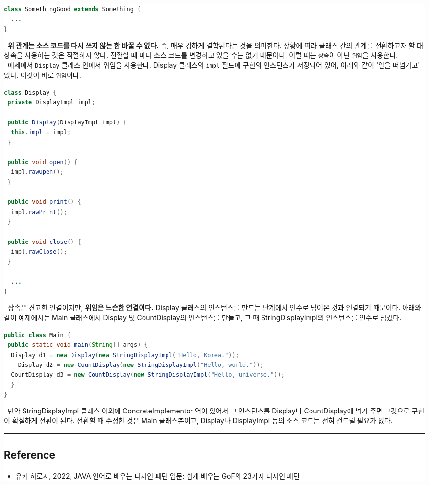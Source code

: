 ```java
class SomethingGood extends Something {
  ...
}
```

&nbsp; **위 관계는 소스 코드를 다시 쓰지 않는 한 바꿀 수 없다.** 즉, 매우 강하게 결합된다는 것을 의미한다. 상황에 따라 클래스 간의 관계를 전환하고자 할 대 상속을 사용하는 것은 적절하지 않다. 전환할 때 마다 소스 코드를 변경하고 있을 수는 없기 때문이다. 이럴 때는 `상속`이 아닌 `위임`을 사용한다.<br>
&nbsp; 예제에서 `Display` 클래스 안에서 위임을 사용한다. Display 클래스의 `impl`
 필드에 구현의 인스턴스가 저장되어 있어, 아래와 같이 '일을 떠넘기고' 있다. 이것이 바로 `위임`이다.

```java
class Display {
 private DisplayImpl impl;

 public Display(DisplayImpl impl) {
  this.impl = impl;
 }

 public void open() {
  impl.rawOpen();
 }

 public void print() {
  impl.rawPrint();
 }

 public void close() {
  impl.rawClose();
 }

  ...
}
```

&nbsp; 상속은 견고한 연결이지만, **위임은 느슨한 연결이다.** Display 클래스의 인스턴스를 만드는 단계에서 인수로 넘어온 것과 연결되기 때문이다. 아래와 같이 예제에서는 Main 클래스에서 Display 및 CountDisplay의 인스턴스를 만들고, 그 때 StringDisplayImpl의 인스턴스를 인수로 넘겼다.<br>

```java
public class Main {
 public static void main(String[] args) {
  Display d1 = new Display(new StringDisplayImpl("Hello, Korea."));
    Display d2 = new CountDisplay(new StringDisplayImpl("Hello, world."));
  CountDisplay d3 = new CountDisplay(new StringDisplayImpl("Hello, universe."));
  }
}
```

&nbsp; 만약 StringDisplayImpl 클래스 이외에 ConcreteImplementor 역이 있어서 그 인스턴스를 Display나 CountDisplay에 넘겨 주면 그것으로 구현이 확실하게 전환이 된다. 전환할 때 수정한 것은 Main 클래스뿐이고, Display나 DisplayImpl 등의 소스 코드는 전혀 건드릴 필요가 없다.

---

## Reference

- 유키 히로시, 2022, JAVA 언어로 배우는 디자인 패턴 입문: 쉽게 배우는 GoF의 23가지 디자인 패턴
